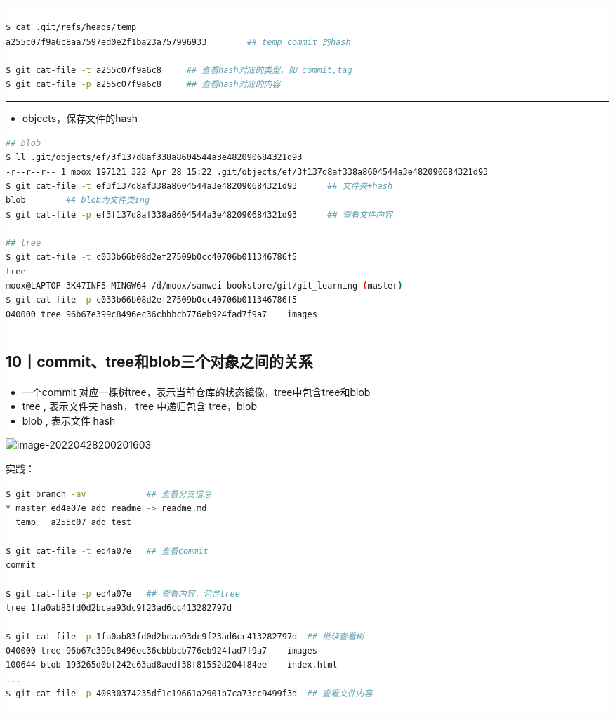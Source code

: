 ```bash

$ cat .git/refs/heads/temp
a255c07f9a6c8aa7597ed0e2f1ba23a757996933		## temp commit 的hash

$ git cat-file -t a255c07f9a6c8		## 查看hash对应的类型，如 commit,tag
$ git cat-file -p a255c07f9a6c8		## 查看hash对应的内容
```

---

- objects，保存文件的hash

```bash
## blob
$ ll .git/objects/ef/3f137d8af338a8604544a3e482090684321d93
-r--r--r-- 1 moox 197121 322 Apr 28 15:22 .git/objects/ef/3f137d8af338a8604544a3e482090684321d93
$ git cat-file -t ef3f137d8af338a8604544a3e482090684321d93		## 文件夹+hash
blob		## blob为文件类ing
$ git cat-file -p ef3f137d8af338a8604544a3e482090684321d93		## 查看文件内容

## tree
$ git cat-file -t c033b66b08d2ef27509b0cc40706b011346786f5
tree
moox@LAPTOP-3K47INF5 MINGW64 /d/moox/sanwei-bookstore/git/git_learning (master)
$ git cat-file -p c033b66b08d2ef27509b0cc40706b011346786f5
040000 tree 96b67e399c8496ec36cbbbcb776eb924fad7f9a7    images
```

---

## 10丨commit、tree和blob三个对象之间的关系

- 一个commit 对应一棵树tree，表示当前仓库的状态镜像，tree中包含tree和blob
- tree , 表示文件夹 hash， tree 中递归包含 tree，blob
- blob , 表示文件 hash

![image-20220428200201603](readme-image/image-20220428200201603.png)

实践：

```bash
$ git branch -av			## 查看分支信息
* master ed4a07e add readme -> readme.md
  temp   a255c07 add test

$ git cat-file -t ed4a07e	## 查看commit 
commit

$ git cat-file -p ed4a07e	## 查看内容，包含tree
tree 1fa0ab83fd0d2bcaa93dc9f23ad6cc413282797d

$ git cat-file -p 1fa0ab83fd0d2bcaa93dc9f23ad6cc413282797d	## 继续查看树
040000 tree 96b67e399c8496ec36cbbbcb776eb924fad7f9a7    images
100644 blob 193265d0bf242c63ad8aedf38f81552d204f84ee    index.html
...
$ git cat-file -p 40830374235df1c19661a2901b7ca73cc9499f3d	## 查看文件内容
```

---